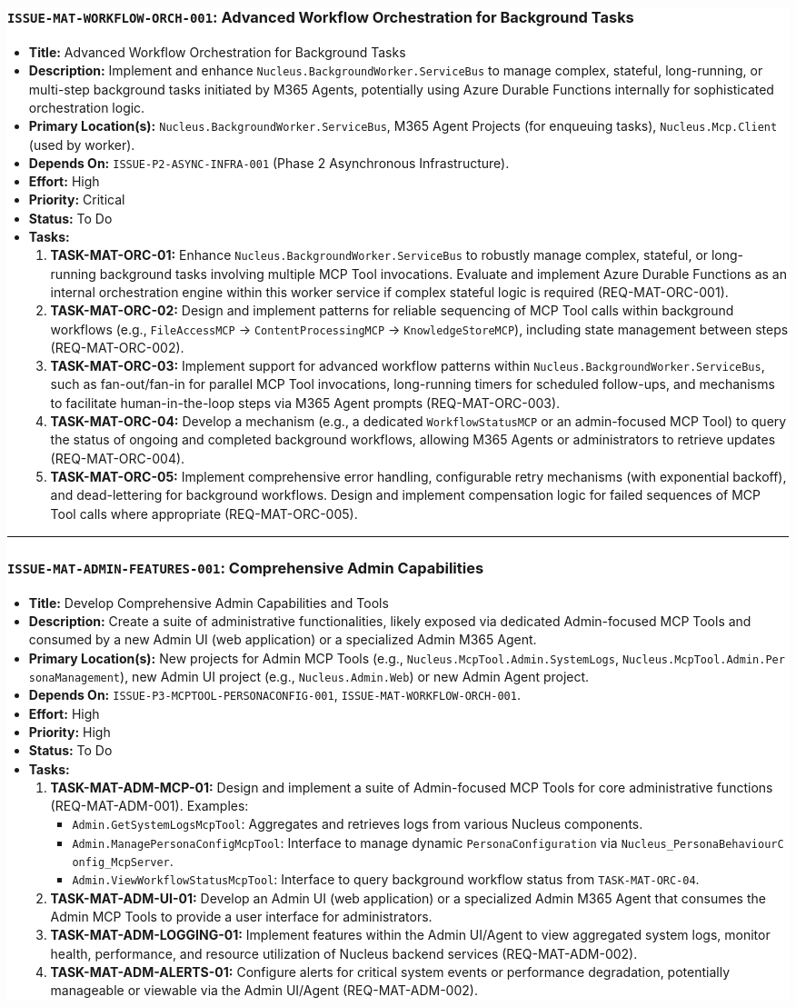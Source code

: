 
### `ISSUE-MAT-WORKFLOW-ORCH-001`: Advanced Workflow Orchestration for Background Tasks

*   **Title:** Advanced Workflow Orchestration for Background Tasks
*   **Description:** Implement and enhance `Nucleus.BackgroundWorker.ServiceBus` to manage complex, stateful, long-running, or multi-step background tasks initiated by M365 Agents, potentially using Azure Durable Functions internally for sophisticated orchestration logic.
*   **Primary Location(s):** `Nucleus.BackgroundWorker.ServiceBus`, M365 Agent Projects (for enqueuing tasks), `Nucleus.Mcp.Client` (used by worker).
*   **Depends On:** `ISSUE-P2-ASYNC-INFRA-001` (Phase 2 Asynchronous Infrastructure).
*   **Effort:** High
*   **Priority:** Critical
*   **Status:** To Do
*   **Tasks:**
    1.  **TASK-MAT-ORC-01:** Enhance `Nucleus.BackgroundWorker.ServiceBus` to robustly manage complex, stateful, or long-running background tasks involving multiple MCP Tool invocations. Evaluate and implement Azure Durable Functions as an internal orchestration engine within this worker service if complex stateful logic is required (REQ-MAT-ORC-001).
    2.  **TASK-MAT-ORC-02:** Design and implement patterns for reliable sequencing of MCP Tool calls within background workflows (e.g., `FileAccessMCP` -> `ContentProcessingMCP` -> `KnowledgeStoreMCP`), including state management between steps (REQ-MAT-ORC-002).
    3.  **TASK-MAT-ORC-03:** Implement support for advanced workflow patterns within `Nucleus.BackgroundWorker.ServiceBus`, such as fan-out/fan-in for parallel MCP Tool invocations, long-running timers for scheduled follow-ups, and mechanisms to facilitate human-in-the-loop steps via M365 Agent prompts (REQ-MAT-ORC-003).
    4.  **TASK-MAT-ORC-04:** Develop a mechanism (e.g., a dedicated `WorkflowStatusMCP` or an admin-focused MCP Tool) to query the status of ongoing and completed background workflows, allowing M365 Agents or administrators to retrieve updates (REQ-MAT-ORC-004).
    5.  **TASK-MAT-ORC-05:** Implement comprehensive error handling, configurable retry mechanisms (with exponential backoff), and dead-lettering for background workflows. Design and implement compensation logic for failed sequences of MCP Tool calls where appropriate (REQ-MAT-ORC-005).

---

### `ISSUE-MAT-ADMIN-FEATURES-001`: Comprehensive Admin Capabilities

*   **Title:** Develop Comprehensive Admin Capabilities and Tools
*   **Description:** Create a suite of administrative functionalities, likely exposed via dedicated Admin-focused MCP Tools and consumed by a new Admin UI (web application) or a specialized Admin M365 Agent.
*   **Primary Location(s):** New projects for Admin MCP Tools (e.g., `Nucleus.McpTool.Admin.SystemLogs`, `Nucleus.McpTool.Admin.PersonaManagement`), new Admin UI project (e.g., `Nucleus.Admin.Web`) or new Admin Agent project.
*   **Depends On:** `ISSUE-P3-MCPTOOL-PERSONACONFIG-001`, `ISSUE-MAT-WORKFLOW-ORCH-001`.
*   **Effort:** High
*   **Priority:** High
*   **Status:** To Do
*   **Tasks:**
    1.  **TASK-MAT-ADM-MCP-01:** Design and implement a suite of Admin-focused MCP Tools for core administrative functions (REQ-MAT-ADM-001). Examples:
        *   `Admin.GetSystemLogsMcpTool`: Aggregates and retrieves logs from various Nucleus components.
        *   `Admin.ManagePersonaConfigMcpTool`: Interface to manage dynamic `PersonaConfiguration` via `Nucleus_PersonaBehaviourConfig_McpServer`.
        *   `Admin.ViewWorkflowStatusMcpTool`: Interface to query background workflow status from `TASK-MAT-ORC-04`.
    2.  **TASK-MAT-ADM-UI-01:** Develop an Admin UI (web application) or a specialized Admin M365 Agent that consumes the Admin MCP Tools to provide a user interface for administrators.
    3.  **TASK-MAT-ADM-LOGGING-01:** Implement features within the Admin UI/Agent to view aggregated system logs, monitor health, performance, and resource utilization of Nucleus backend services (REQ-MAT-ADM-002).
    4.  **TASK-MAT-ADM-ALERTS-01:** Configure alerts for critical system events or performance degradation, potentially manageable or viewable via the Admin UI/Agent (REQ-MAT-ADM-002).